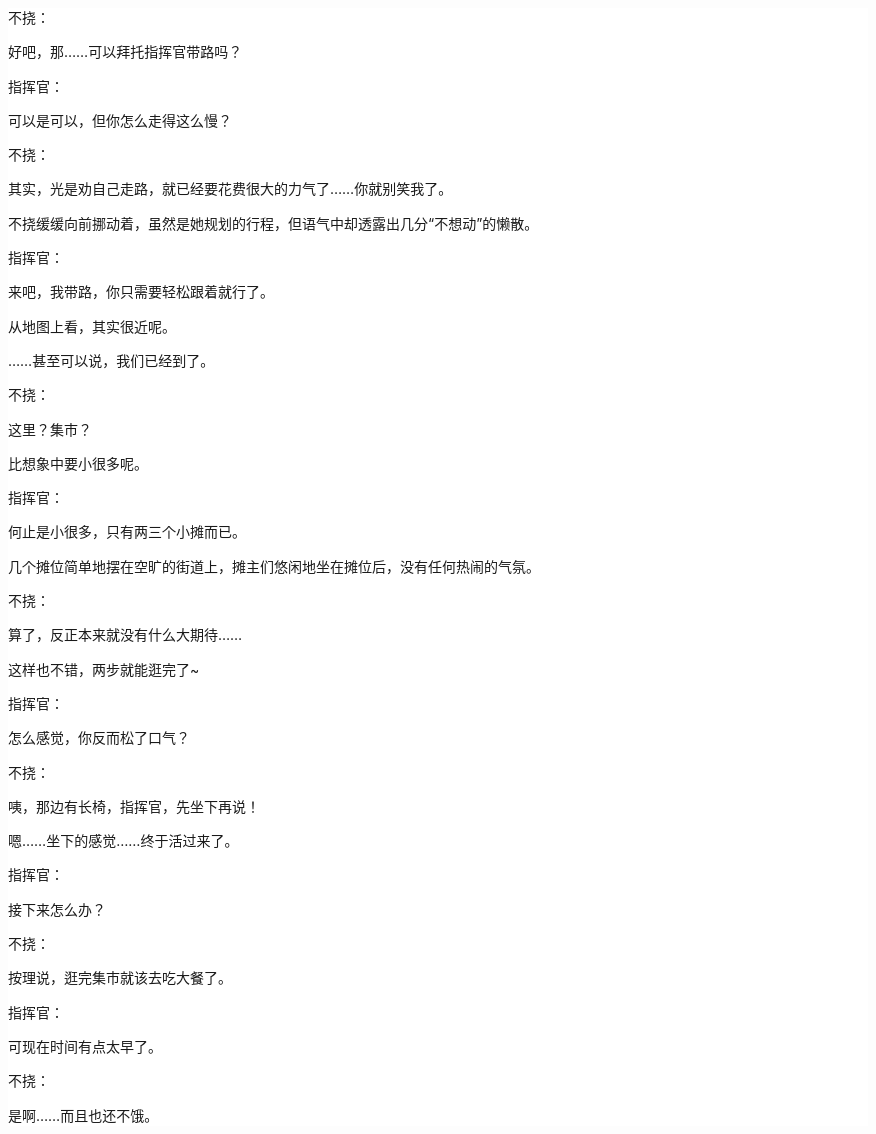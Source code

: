 不挠：

好吧，那……可以拜托指挥官带路吗？

指挥官：

可以是可以，但你怎么走得这么慢？

不挠：

其实，光是劝自己走路，就已经要花费很大的力气了……你就别笑我了。

不挠缓缓向前挪动着，虽然是她规划的行程，但语气中却透露出几分“不想动”的懒散。

指挥官：

来吧，我带路，你只需要轻松跟着就行了。

从地图上看，其实很近呢。

……甚至可以说，我们已经到了。

不挠：

这里？集市？

比想象中要小很多呢。

指挥官：

何止是小很多，只有两三个小摊而已。

几个摊位简单地摆在空旷的街道上，摊主们悠闲地坐在摊位后，没有任何热闹的气氛。

不挠：

算了，反正本来就没有什么大期待……

这样也不错，两步就能逛完了~

指挥官：

怎么感觉，你反而松了口气？

不挠：

咦，那边有长椅，指挥官，先坐下再说！

嗯……坐下的感觉……终于活过来了。

指挥官：

接下来怎么办？

不挠：

按理说，逛完集市就该去吃大餐了。

指挥官：

可现在时间有点太早了。

不挠：

是啊……而且也还不饿。
